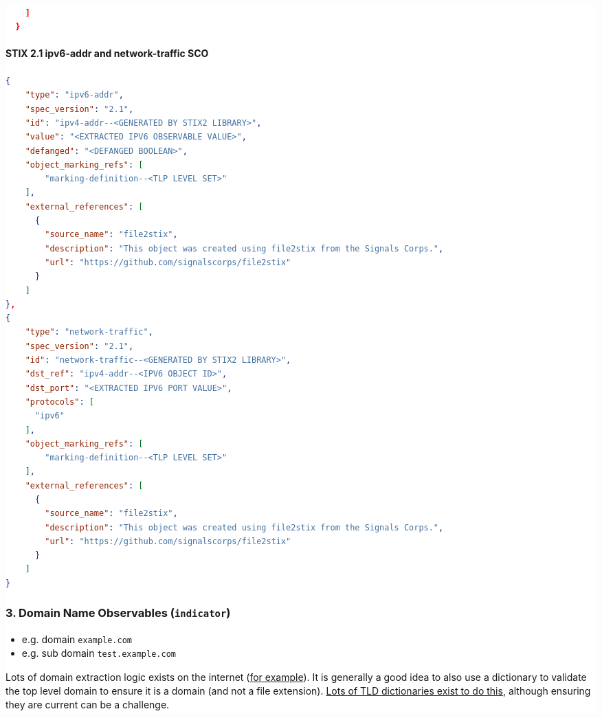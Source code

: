 ```json
    ]
  }
```

#### STIX 2.1 ipv6-addr and network-traffic SCO

```json
{
    "type": "ipv6-addr",
    "spec_version": "2.1",
    "id": "ipv4-addr--<GENERATED BY STIX2 LIBRARY>",
    "value": "<EXTRACTED IPV6 OBSERVABLE VALUE>",
    "defanged": "<DEFANGED BOOLEAN>",
    "object_marking_refs": [
        "marking-definition--<TLP LEVEL SET>"
    ],
    "external_references": [
      {
        "source_name": "file2stix",
        "description": "This object was created using file2stix from the Signals Corps.",
        "url": "https://github.com/signalscorps/file2stix"
      }
    ]
},
{
    "type": "network-traffic",
    "spec_version": "2.1",
    "id": "network-traffic--<GENERATED BY STIX2 LIBRARY>",
    "dst_ref": "ipv4-addr--<IPV6 OBJECT ID>",
    "dst_port": "<EXTRACTED IPV6 PORT VALUE>",
    "protocols": [
      "ipv6"
    ],
    "object_marking_refs": [
        "marking-definition--<TLP LEVEL SET>"
    ],
    "external_references": [
      {
        "source_name": "file2stix",
        "description": "This object was created using file2stix from the Signals Corps.",
        "url": "https://github.com/signalscorps/file2stix"
      }
    ]
}
```

### 3. Domain Name Observables (`indicator`)

* e.g. domain `example.com`
* e.g. sub domain `test.example.com`

Lots of domain extraction logic exists on the internet ([for example](https://github.com/kvesteri/validators/blob/master/validators/domain.py)). It is generally a good idea to also use a dictionary to validate the top level domain to ensure it is a domain (and not a file extension). [Lots of TLD dictionaries exist to do this](https://github.com/cmu-sei/cyobstract/blob/master/etc/tlds.txt), although ensuring they are current can be a challenge.
